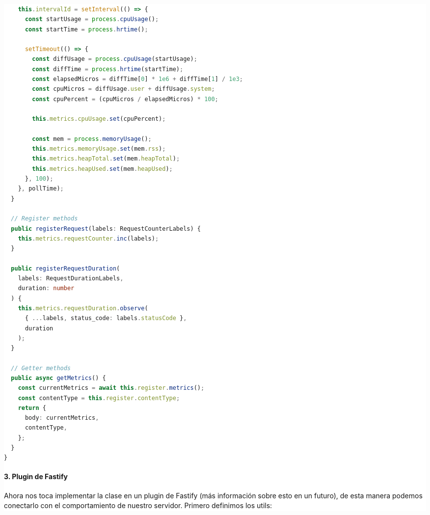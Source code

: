 ```ts
    this.intervalId = setInterval(() => {
      const startUsage = process.cpuUsage();
      const startTime = process.hrtime();

      setTimeout(() => {
        const diffUsage = process.cpuUsage(startUsage);
        const diffTime = process.hrtime(startTime);
        const elapsedMicros = diffTime[0] * 1e6 + diffTime[1] / 1e3;
        const cpuMicros = diffUsage.user + diffUsage.system;
        const cpuPercent = (cpuMicros / elapsedMicros) * 100;

        this.metrics.cpuUsage.set(cpuPercent);

        const mem = process.memoryUsage();
        this.metrics.memoryUsage.set(mem.rss);
        this.metrics.heapTotal.set(mem.heapTotal);
        this.metrics.heapUsed.set(mem.heapUsed);
      }, 100);
    }, pollTime);
  }

  // Register methods
  public registerRequest(labels: RequestCounterLabels) {
    this.metrics.requestCounter.inc(labels);
  }

  public registerRequestDuration(
    labels: RequestDurationLabels,
    duration: number
  ) {
    this.metrics.requestDuration.observe(
      { ...labels, status_code: labels.statusCode },
      duration
    );
  }

  // Getter methods
  public async getMetrics() {
    const currentMetrics = await this.register.metrics();
    const contentType = this.register.contentType;
    return {
      body: currentMetrics,
      contentType,
    };
  }
}
```

#### 3. Plugin de Fastify

Ahora nos toca implementar la clase en un plugin de Fastify (más información sobre esto en un futuro), de esta manera podemos conectarlo con el comportamiento de nuestro servidor. Primero definimos los utils:
